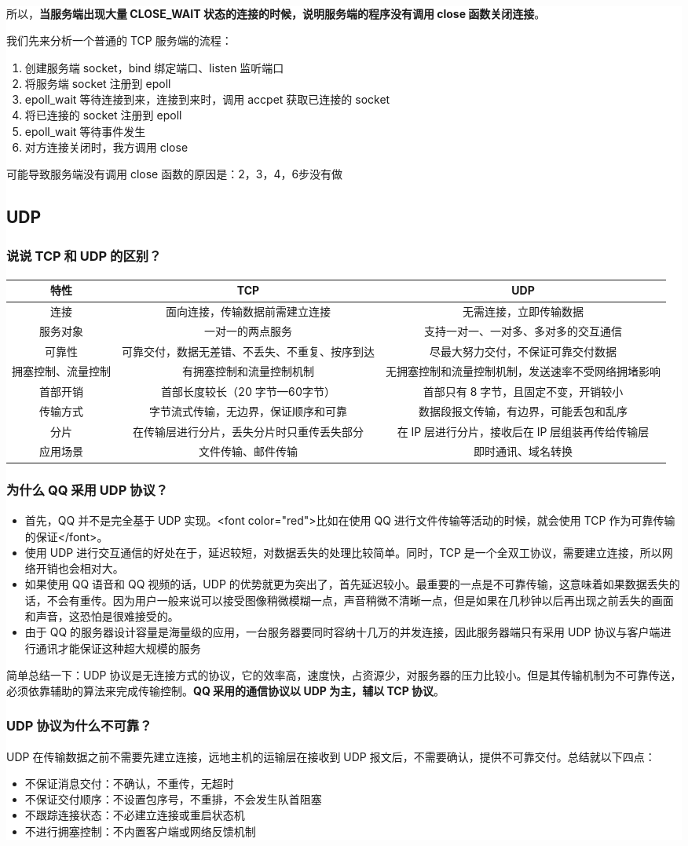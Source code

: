 所以，**当服务端出现大量 CLOSE_WAIT 状态的连接的时候，说明服务端的程序没有调用 close 函数关闭连接**。

我们先来分析一个普通的 TCP 服务端的流程：

1. 创建服务端 socket，bind 绑定端口、listen 监听端口
2. 将服务端 socket 注册到 epoll
3. epoll_wait 等待连接到来，连接到来时，调用 accpet 获取已连接的 socket
4. 将已连接的 socket 注册到 epoll
5. epoll_wait 等待事件发生
6. 对方连接关闭时，我方调用 close

可能导致服务端没有调用 close 函数的原因是：2，3，4，6步没有做

## UDP

### 说说 TCP 和 UDP 的区别？

|        特性        |                      TCP                       |                        UDP                         |
| :----------------: | :--------------------------------------------: | :------------------------------------------------: |
|        连接        |         面向连接，传输数据前需建立连接         |               无需连接，立即传输数据               |
|      服务对象      |                一对一的两点服务                |        支持一对一、一对多、多对多的交互通信        |
|       可靠性       | 可靠交付，数据无差错、不丢失、不重复、按序到达 |         尽最大努力交付，不保证可靠交付数据         |
| 拥塞控制、流量控制 |            有拥塞控制和流量控制机制            | 无拥塞控制和流量控制机制，发送速率不受网络拥堵影响 |
|      首部开销      |         首部长度较长（20 字节—60字节）         |       首部只有 8 字节，且固定不变，开销较小        |
|      传输方式      |      字节流式传输，无边界，保证顺序和可靠      |       数据段报文传输，有边界，可能丢包和乱序       |
|        分片        |   在传输层进行分片，丢失分片时只重传丢失部分   |  在 IP 层进行分片，接收后在 IP 层组装再传给传输层  |
|      应用场景      |               文件传输、邮件传输               |                 即时通讯、域名转换                 |

### 为什么 QQ 采用 UDP 协议？

- 首先，QQ 并不是完全基于 UDP 实现。&lt;font color=&#34;red&#34;&gt;比如在使用 QQ 进行文件传输等活动的时候，就会使用 TCP 作为可靠传输的保证&lt;/font&gt;。
- 使用 UDP 进行交互通信的好处在于，延迟较短，对数据丢失的处理比较简单。同时，TCP 是一个全双工协议，需要建立连接，所以网络开销也会相对大。
- 如果使用 QQ 语音和 QQ 视频的话，UDP 的优势就更为突出了，首先延迟较小。最重要的一点是不可靠传输，这意味着如果数据丢失的话，不会有重传。因为用户一般来说可以接受图像稍微模糊一点，声音稍微不清晰一点，但是如果在几秒钟以后再出现之前丢失的画面和声音，这恐怕是很难接受的。
- 由于 QQ 的服务器设计容量是海量级的应用，一台服务器要同时容纳十几万的并发连接，因此服务器端只有采用 UDP 协议与客户端进行通讯才能保证这种超大规模的服务

简单总结一下：UDP 协议是无连接方式的协议，它的效率高，速度快，占资源少，对服务器的压力比较小。但是其传输机制为不可靠传送，必须依靠辅助的算法来完成传输控制。**QQ 采用的通信协议以 UDP 为主，辅以 TCP 协议**。

### UDP 协议为什么不可靠？

UDP 在传输数据之前不需要先建立连接，远地主机的运输层在接收到 UDP 报文后，不需要确认，提供不可靠交付。总结就以下四点：

- 不保证消息交付：不确认，不重传，无超时
- 不保证交付顺序：不设置包序号，不重排，不会发生队首阻塞
- 不跟踪连接状态：不必建立连接或重启状态机
- 不进行拥塞控制：不内置客户端或网络反馈机制
